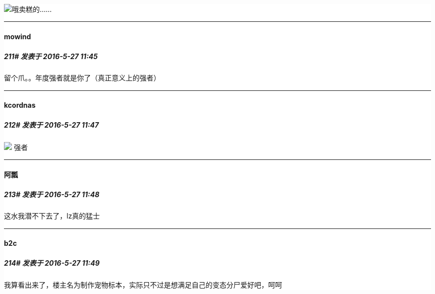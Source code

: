 

<img src="https://static.saraba1st.com/image/smiley/face/149.gif" referrerpolicy="no-referrer">哦卖糕的……







*****

####  mowind  
##### 211#       发表于 2016-5-27 11:45




留个爪。。年度强者就是你了（真正意义上的强者）







*****

####  kcordnas  
##### 212#       发表于 2016-5-27 11:47



<img src="https://static.saraba1st.com/image/smiley/face/149.gif" referrerpolicy="no-referrer"> 强者







*****

####  阿瓢  
##### 213#       发表于 2016-5-27 11:48




这水我潜不下去了，lz真的猛士







*****

####  b2c  
##### 214#       发表于 2016-5-27 11:49




我算看出来了，楼主名为制作宠物标本，实际只不过是想满足自己的变态分尸爱好吧，呵呵



